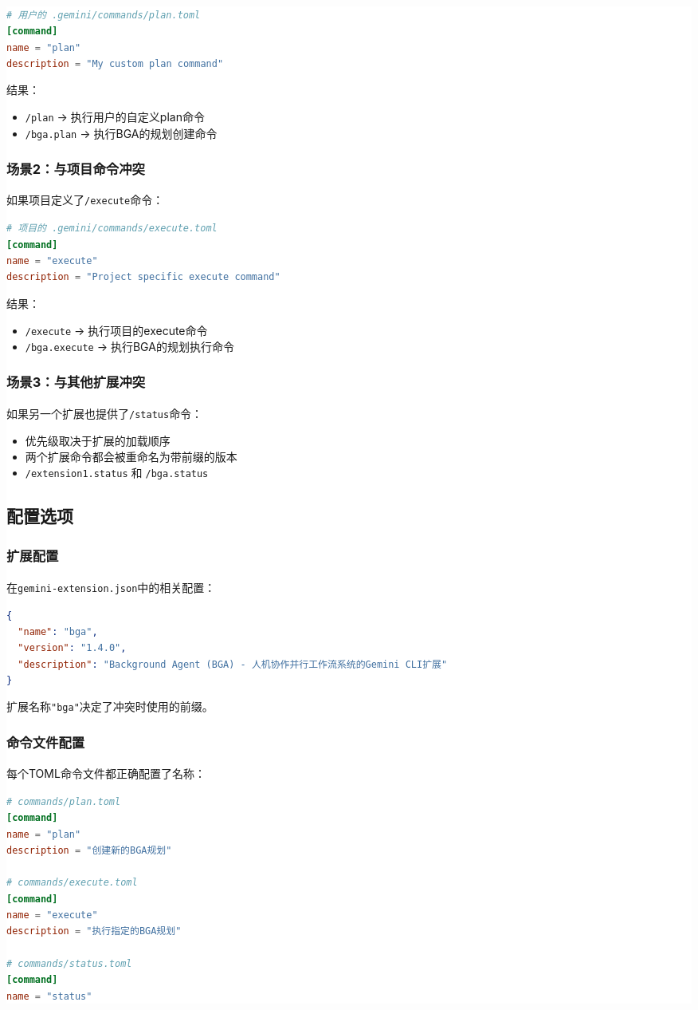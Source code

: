 ```toml
# 用户的 .gemini/commands/plan.toml
[command]
name = "plan"
description = "My custom plan command"
```

结果：
- `/plan` → 执行用户的自定义plan命令
- `/bga.plan` → 执行BGA的规划创建命令

### 场景2：与项目命令冲突

如果项目定义了`/execute`命令：

```toml
# 项目的 .gemini/commands/execute.toml
[command]
name = "execute"
description = "Project specific execute command"
```

结果：
- `/execute` → 执行项目的execute命令
- `/bga.execute` → 执行BGA的规划执行命令

### 场景3：与其他扩展冲突

如果另一个扩展也提供了`/status`命令：

- 优先级取决于扩展的加载顺序
- 两个扩展命令都会被重命名为带前缀的版本
- `/extension1.status` 和 `/bga.status`

## 配置选项

### 扩展配置

在`gemini-extension.json`中的相关配置：

```json
{
  "name": "bga",
  "version": "1.4.0",
  "description": "Background Agent (BGA) - 人机协作并行工作流系统的Gemini CLI扩展"
}
```

扩展名称`"bga"`决定了冲突时使用的前缀。

### 命令文件配置

每个TOML命令文件都正确配置了名称：

```toml
# commands/plan.toml
[command]
name = "plan"
description = "创建新的BGA规划"

# commands/execute.toml  
[command]
name = "execute"
description = "执行指定的BGA规划"

# commands/status.toml
[command]
name = "status" 
```